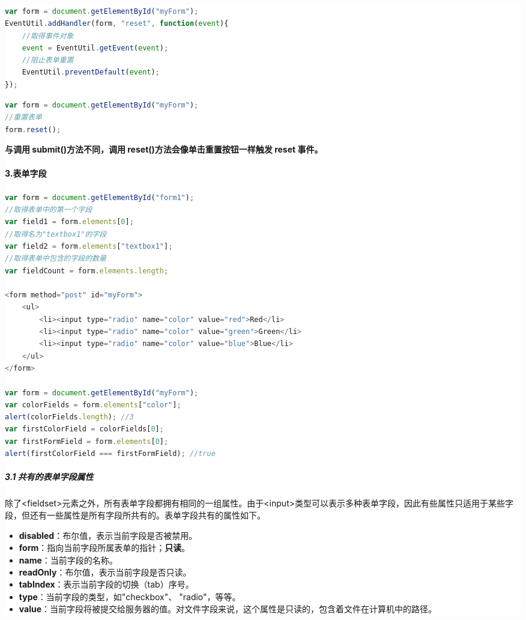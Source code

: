 ```javascript
var form = document.getElementById("myForm");
EventUtil.addHandler(form, "reset", function(event){
    //取得事件对象
    event = EventUtil.getEvent(event);
    //阻止表单重置
    EventUtil.preventDefault(event);
});
```

```javascript
var form = document.getElementById("myForm");
//重置表单
form.reset();
```

**与调用 submit()方法不同，调用 reset()方法会像单击重置按钮一样触发 reset 事件。**

 

#### 3.表单字段

```javascript
var form = document.getElementById("form1");
//取得表单中的第一个字段
var field1 = form.elements[0];
//取得名为"textbox1"的字段
var field2 = form.elements["textbox1"];
//取得表单中包含的字段的数量
var fieldCount = form.elements.length;

<form method="post" id="myForm">
    <ul>
        <li><input type="radio" name="color" value="red">Red</li>
        <li><input type="radio" name="color" value="green">Green</li>
        <li><input type="radio" name="color" value="blue">Blue</li>
    </ul>
</form>

var form = document.getElementById("myForm");
var colorFields = form.elements["color"];
alert(colorFields.length); //3
var firstColorField = colorFields[0];
var firstFormField = form.elements[0];
alert(firstColorField === firstFormField); //true
```

##### 3.1 共有的表单字段属性

除了\<fieldset>元素之外，所有表单字段都拥有相同的一组属性。由于\<input>类型可以表示多种表单字段，因此有些属性只适用于某些字段，但还有一些属性是所有字段所共有的。表单字段共有的属性如下。

- **disabled**：布尔值，表示当前字段是否被禁用。
- **form**：指向当前字段所属表单的指针；**只读**。
- **name**：当前字段的名称。
- **readOnly**：布尔值，表示当前字段是否只读。
- **tabIndex**：表示当前字段的切换（tab）序号。
- **type**：当前字段的类型，如"checkbox"、 "radio"，等等。
- **value**：当前字段将被提交给服务器的值。对文件字段来说，这个属性是只读的，包含着文件在计算机中的路径。
